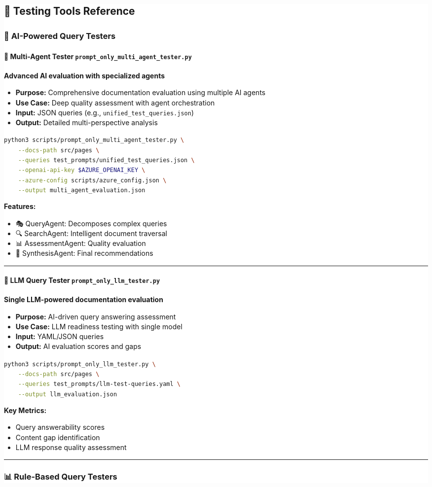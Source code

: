 
## 🔧 Testing Tools Reference

### 🤖 **AI-Powered Query Testers**

#### 🚀 **Multi-Agent Tester** `prompt_only_multi_agent_tester.py`
**Advanced AI evaluation with specialized agents**

- **Purpose:** Comprehensive documentation evaluation using multiple AI agents
- **Use Case:** Deep quality assessment with agent orchestration
- **Input:** JSON queries (e.g., `unified_test_queries.json`)
- **Output:** Detailed multi-perspective analysis

```bash
python3 scripts/prompt_only_multi_agent_tester.py \
    --docs-path src/pages \
    --queries test_prompts/unified_test_queries.json \
    --openai-api-key $AZURE_OPENAI_KEY \
    --azure-config scripts/azure_config.json \
    --output multi_agent_evaluation.json
```

**Features:**
- 🎭 QueryAgent: Decomposes complex queries
- 🔍 SearchAgent: Intelligent document traversal  
- 📊 AssessmentAgent: Quality evaluation
- 🎨 SynthesisAgent: Final recommendations

---

#### 🧠 **LLM Query Tester** `prompt_only_llm_tester.py`
**Single LLM-powered documentation evaluation**

- **Purpose:** AI-driven query answering assessment
- **Use Case:** LLM readiness testing with single model
- **Input:** YAML/JSON queries
- **Output:** AI evaluation scores and gaps

```bash
python3 scripts/prompt_only_llm_tester.py \
    --docs-path src/pages \
    --queries test_prompts/llm-test-queries.yaml \
    --output llm_evaluation.json
```

**Key Metrics:**
- Query answerability scores
- Content gap identification
- LLM response quality assessment

---

### 📊 **Rule-Based Query Testers**
